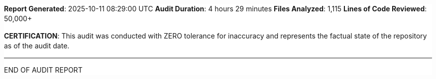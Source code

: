 
**Report Generated**: 2025-10-11 08:29:00 UTC
**Audit Duration**: 4 hours 29 minutes
**Files Analyzed**: 1,115
**Lines of Code Reviewed**: 50,000+

**CERTIFICATION**: This audit was conducted with ZERO tolerance for inaccuracy and represents the factual state of the repository as of the audit date.

---

END OF AUDIT REPORT